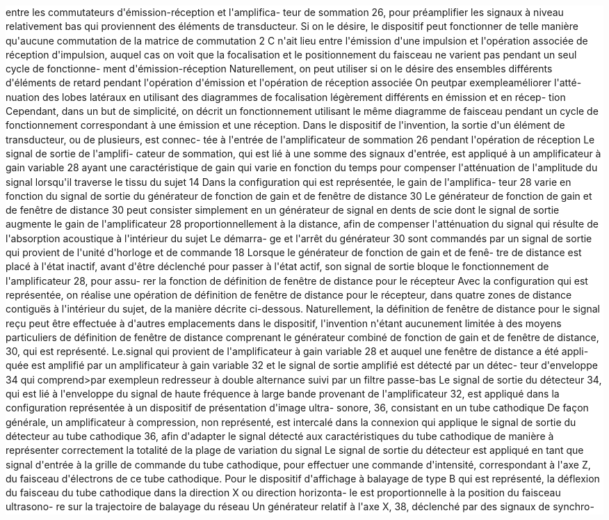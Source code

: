   entre les commutateurs d'émission-réception et l'amplifica-
  teur de sommation 26, pour préamplifier les signaux à niveau relativement bas qui proviennent des éléments de transducteur. Si on le désire, le dispositif peut fonctionner de telle manière qu'aucune commutation de la matrice de commutation 2 C n'ait lieu entre l'émission d'une impulsion et l'opération associée de réception d'impulsion, auquel cas on voit que la focalisation et le positionnement du
  faisceau ne varient pas pendant un seul cycle de fonctionne-
  ment d'émission-réception Naturellement, on peut utiliser si on le désire des ensembles différents d'éléments de retard pendant l'opération d'émission et l'opération de réception associée On peutpar exempleaméliorer l'atté- nuation des lobes latéraux en utilisant des diagrammes de
  focalisation légèrement différents en émission et en récep-
  tion Cependant, dans un but de simplicité, on décrit un fonctionnement utilisant le même diagramme de faisceau pendant un cycle de fonctionnement correspondant à une
émission et une réception.
  Dans le dispositif de l'invention, la sortie
  d'un élément de transducteur, ou de plusieurs, est connec-
  tée à l'entrée de l'amplificateur de sommation 26 pendant
  l'opération de réception Le signal de sortie de l'amplifi-
  cateur de sommation, qui est lié à une somme des signaux d'entrée, est appliqué à un amplificateur à gain variable 28 ayant une caractéristique de gain qui varie en fonction du temps pour compenser l'atténuation de l'amplitude du signal lorsqu'il traverse le tissu du sujet 14 Dans la
  configuration qui est représentée, le gain de l'amplifica-
  teur 28 varie en fonction du signal de sortie du générateur de fonction de gain et de fenêtre de distance 30 Le générateur de fonction de gain et de fenêtre de distance 30 peut consister simplement en un générateur de signal en dents de scie dont le signal de sortie augmente le gain de l'amplificateur 28 proportionnellement à la distance, afin de compenser l'atténuation du signal qui résulte de
  l'absorption acoustique à l'intérieur du sujet Le démarra-
  ge et l'arrêt du générateur 30 sont commandés par un signal de sortie qui provient de l'unité d'horloge et de commande
  18 Lorsque le générateur de fonction de gain et de fenê-
  tre de distance est placé à l'état inactif, avant d'être déclenché pour passer à l'état actif, son signal de sortie
  bloque le fonctionnement de l'amplificateur 28, pour assu-
  rer la fonction de définition de fenêtre de distance pour le récepteur Avec la configuration qui est représentée, on réalise une opération de définition de fenêtre de distance pour le récepteur, dans quatre zones de distance contiguës
  à l'intérieur du sujet, de la manière décrite ci-dessous.
  Naturellement, la définition de fenêtre de distance pour le signal reçu peut être effectuée à d'autres emplacements dans le dispositif, l'invention n'étant aucunement limitée à des moyens particuliers de définition de fenêtre de distance comprenant le générateur combiné de fonction de
  gain et de fenêtre de distance, 30, qui est représenté.
  Le.signal qui provient de l'amplificateur à gain
  variable 28 et auquel une fenêtre de distance a été appli-
  quée est amplifié par un amplificateur à gain variable 32
  et le signal de sortie amplifié est détecté par un détec-
  teur d'enveloppe 34 qui comprend>par exempleun redresseur à double alternance suivi par un filtre passe-bas Le signal de sortie du détecteur 34, qui est lié à l'enveloppe du signal de haute fréquence à large bande provenant de l'amplificateur 32, est appliqué dans la configuration
  représentée à un dispositif de présentation d'image ultra-
  sonore, 36, consistant en un tube cathodique De façon générale, un amplificateur à compression, non représenté, est intercalé dans la connexion qui applique le signal de sortie du détecteur au tube cathodique 36, afin d'adapter le signal détecté aux caractéristiques du tube cathodique de manière à représenter correctement la totalité de la plage de variation du signal Le signal de sortie du détecteur est appliqué en tant que signal d'entrée à la grille de commande du tube cathodique, pour effectuer une commande d'intensité, correspondant à l'axe Z, du faisceau
d'électrons de ce tube cathodique.
  Pour le dispositif d'affichage à balayage de type B qui est représenté, la déflexion du faisceau du
  tube cathodique dans la direction X ou direction horizonta-
  le est proportionnelle à la position du faisceau ultrasono-
  re sur la trajectoire de balayage du réseau Un générateur
  relatif à l'axe X, 38, déclenché par des signaux de synchro-